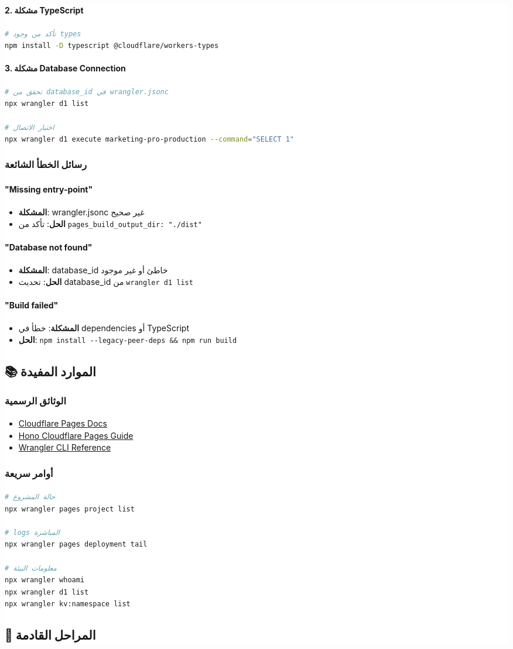 #### 2. مشكلة TypeScript
```bash  
# تأكد من وجود types
npm install -D typescript @cloudflare/workers-types
```

#### 3. مشكلة Database Connection
```bash
# تحقق من database_id في wrangler.jsonc
npx wrangler d1 list

# اختبار الاتصال
npx wrangler d1 execute marketing-pro-production --command="SELECT 1"
```

### رسائل الخطأ الشائعة

#### "Missing entry-point"
- **المشكلة**: wrangler.jsonc غير صحيح
- **الحل**: تأكد من `pages_build_output_dir: "./dist"`

#### "Database not found"  
- **المشكلة**: database_id خاطئ أو غير موجود
- **الحل**: تحديث database_id من `wrangler d1 list`

#### "Build failed"
- **المشكلة**: خطأ في dependencies أو TypeScript  
- **الحل**: `npm install --legacy-peer-deps && npm run build`

## 📚 الموارد المفيدة

### الوثائق الرسمية
- [Cloudflare Pages Docs](https://developers.cloudflare.com/pages/)
- [Hono Cloudflare Pages Guide](https://hono.dev/getting-started/cloudflare-pages)
- [Wrangler CLI Reference](https://developers.cloudflare.com/workers/wrangler/)

### أوامر سريعة
```bash
# حالة المشروع
npx wrangler pages project list

# logs المباشرة
npx wrangler pages deployment tail

# معلومات البيئة
npx wrangler whoami
npx wrangler d1 list
npx wrangler kv:namespace list
```

## 🚀 المراحل القادمة
